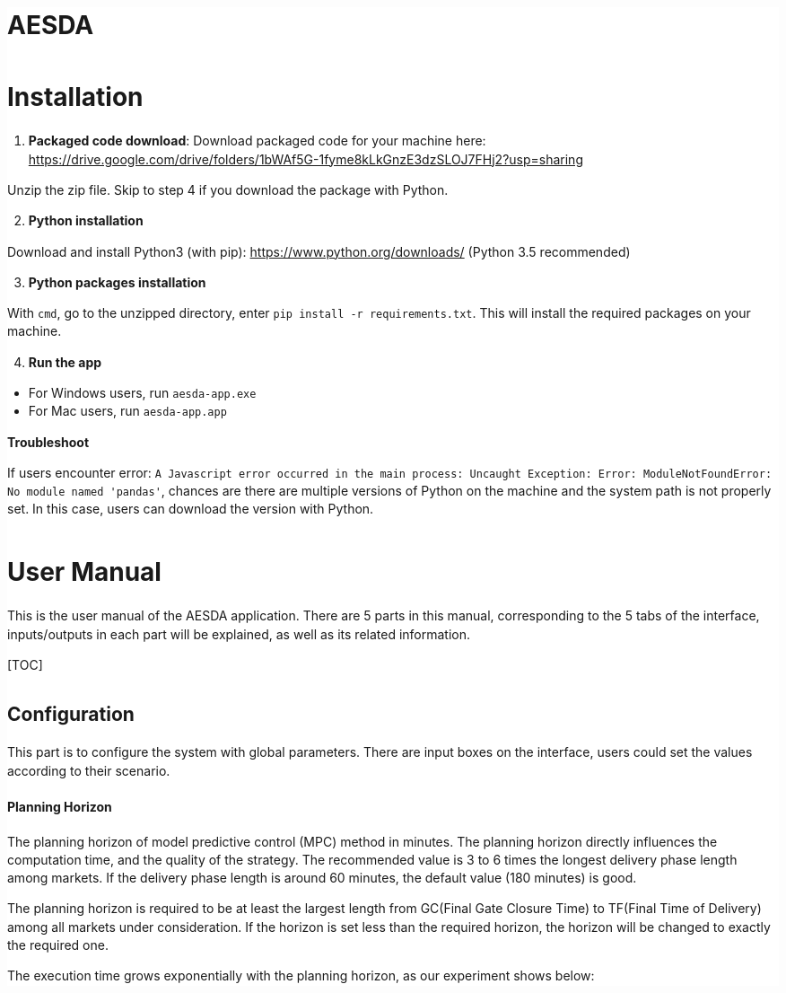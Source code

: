 AESDA
===
# Installation

1. **Packaged code download**:
Download packaged code for your machine here:
https://drive.google.com/drive/folders/1bWAf5G-1fyme8kLkGnzE3dzSLOJ7FHj2?usp=sharing

Unzip the zip file. Skip to step 4 if you download the package with Python.

2. **Python installation**

Download and install Python3 (with pip): https://www.python.org/downloads/
(Python 3.5 recommended)


3. **Python packages installation**

With `cmd`, go to the unzipped directory, enter `pip install -r requirements.txt`. This will install the required packages on your machine.

4. **Run the app**
* For Windows users, run `aesda-app.exe`
* For Mac users, run `aesda-app.app`

**Troubleshoot**

If users encounter error: `A Javascript error occurred in the main process: Uncaught Exception: Error: ModuleNotFoundError: No module named 'pandas'`, chances are there are multiple versions of Python on the machine and the system path is not properly set.
In this case, users can download the version with Python.

# User Manual

This is the user manual of the AESDA application. There are 5 parts in this manual, corresponding to the 5 tabs of the interface, inputs/outputs in each part will be explained, as well as its related information. 

[TOC]
## Configuration
This part is to configure the system with global parameters. There are input boxes on the interface, users could set the values according to their scenario.

#### Planning Horizon 
The planning horizon of model predictive control (MPC) method in minutes. The planning horizon directly influences the computation time, and the quality of the strategy. The recommended value is 3 to 6 times the longest delivery phase length among markets. If the delivery phase length is around 60 minutes, the default value (180 minutes) is good.

The planning horizon is required to be at least the largest length from GC(Final Gate Closure Time) to TF(Final Time of Delivery) among all markets under consideration. If the horizon is set less than the required horizon, the horizon will be changed to exactly the required one.

The execution time grows exponentially with the planning horizon, as our experiment shows below:

